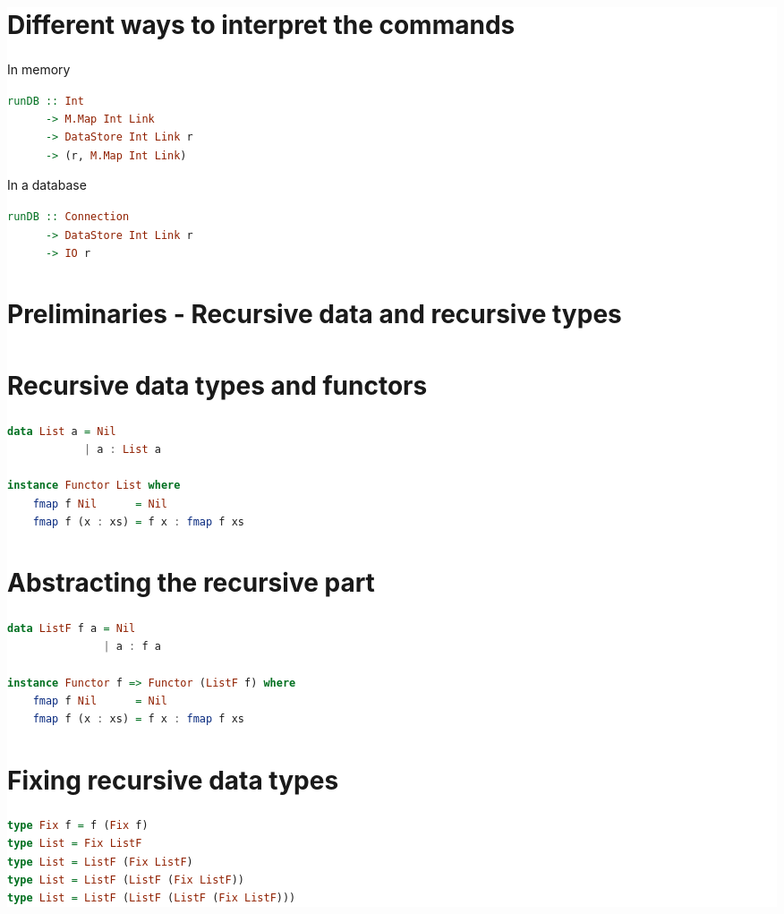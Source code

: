 # Different ways to interpret the commands

In memory
```haskell
runDB :: Int 
      -> M.Map Int Link 
      -> DataStore Int Link r 
      -> (r, M.Map Int Link)
```

In a database
```haskell
runDB :: Connection 
      -> DataStore Int Link r 
      -> IO r
```

# Preliminaries - Recursive data and recursive types

# Recursive data types and functors

```haskell
data List a = Nil
            | a : List a

instance Functor List where
    fmap f Nil      = Nil
    fmap f (x : xs) = f x : fmap f xs
```

# Abstracting the recursive part

```haskell
data ListF f a = Nil
               | a : f a

instance Functor f => Functor (ListF f) where
    fmap f Nil      = Nil
    fmap f (x : xs) = f x : fmap f xs
```
# Fixing recursive data types

```haskell
type Fix f = f (Fix f)
type List = Fix ListF
type List = ListF (Fix ListF)
type List = ListF (ListF (Fix ListF))
type List = ListF (ListF (ListF (Fix ListF)))
```
